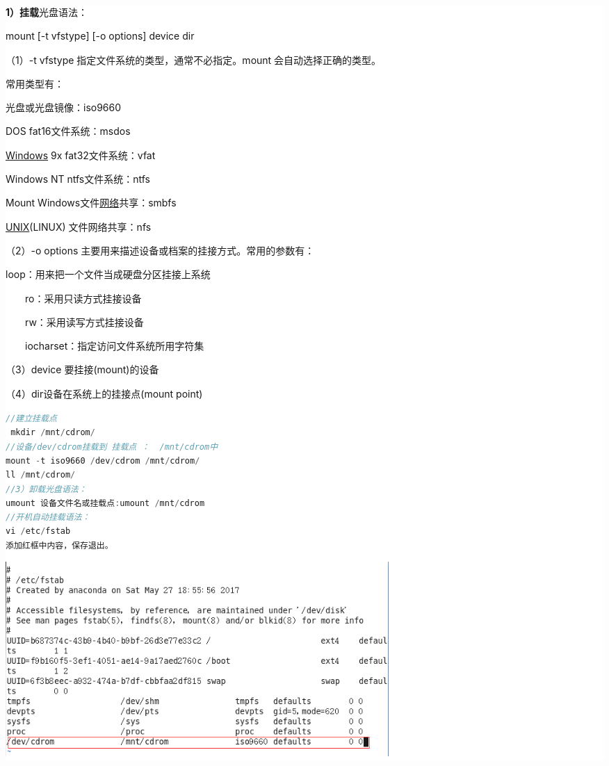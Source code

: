 **1）挂载**光盘语法：

mount [-t vfstype] [-o options] device dir

（1）-t vfstype 指定文件系统的类型，通常不必指定。mount 会自动选择正确的类型。

常用类型有：

光盘或光盘镜像：iso9660

DOS fat16文件系统：msdos

[Windows](http://blog.csdn.net/hancunai0017/article/details/6995284) 9x fat32文件系统：vfat

Windows NT ntfs文件系统：ntfs

Mount Windows文件[网络](http://blog.csdn.net/hancunai0017/article/details/6995284)共享：smbfs

[UNIX](http://blog.csdn.net/hancunai0017/article/details/6995284)(LINUX) 文件网络共享：nfs

（2）-o options 主要用来描述设备或档案的挂接方式。常用的参数有：

loop：用来把一个文件当成硬盘分区挂接上系统

　　ro：采用只读方式挂接设备

　　rw：采用读写方式挂接设备

　　iocharset：指定访问文件系统所用字符集

（3）device 要挂接(mount)的设备

（4）dir设备在系统上的挂接点(mount point)

~~~ java
//建立挂载点
 mkdir /mnt/cdrom/
//设备/dev/cdrom挂载到 挂载点 ：  /mnt/cdrom中
mount -t iso9660 /dev/cdrom /mnt/cdrom/	
ll /mnt/cdrom/
//3）卸载光盘语法：
umount 设备文件名或挂载点:umount /mnt/cdrom
//开机自动挂载语法：
vi /etc/fstab
添加红框中内容，保存退出。
~~~

![](../img/linux_pic/挂载.png)





